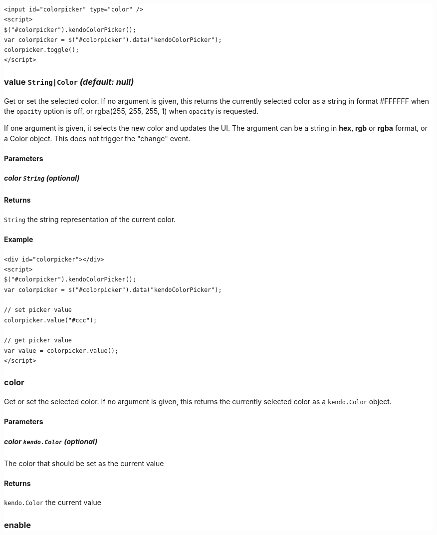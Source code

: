     <input id="colorpicker" type="color" />
    <script>
    $("#colorpicker").kendoColorPicker();
    var colorpicker = $("#colorpicker").data("kendoColorPicker");
    colorpicker.toggle();
    </script>

### value `String|Color` *(default: null)*

Get or set the selected color. If no argument is given, this returns the
currently selected color as a string in format #FFFFFF when the `opacity`
option is off, or rgba(255, 255, 255, 1) when `opacity` is requested.

If one argument is given, it selects the new color and updates the UI.  The
argument can be a string in **hex**, **rgb** or **rgba** format, or a [Color][] object.
This does not trigger the "change" event.

#### Parameters

##### color `String` *(optional)*

#### Returns

`String` the string representation of the current color.

#### Example

    <div id="colorpicker"></div>
    <script>
    $("#colorpicker").kendoColorPicker();
    var colorpicker = $("#colorpicker").data("kendoColorPicker");

    // set picker value
    colorpicker.value("#ccc");

    // get picker value
    var value = colorpicker.value();
    </script>

### color

Get or set the selected color. If no argument is given, this returns the currently selected color as a [`kendo.Color` object](/api/framework/color).

#### Parameters

##### color `kendo.Color` *(optional)*

The color that should be set as the current value

#### Returns

`kendo.Color` the current value

### enable


[parseColor]: ../framework/kendo#parseColor
[Color]: ../framework/kendo#Color